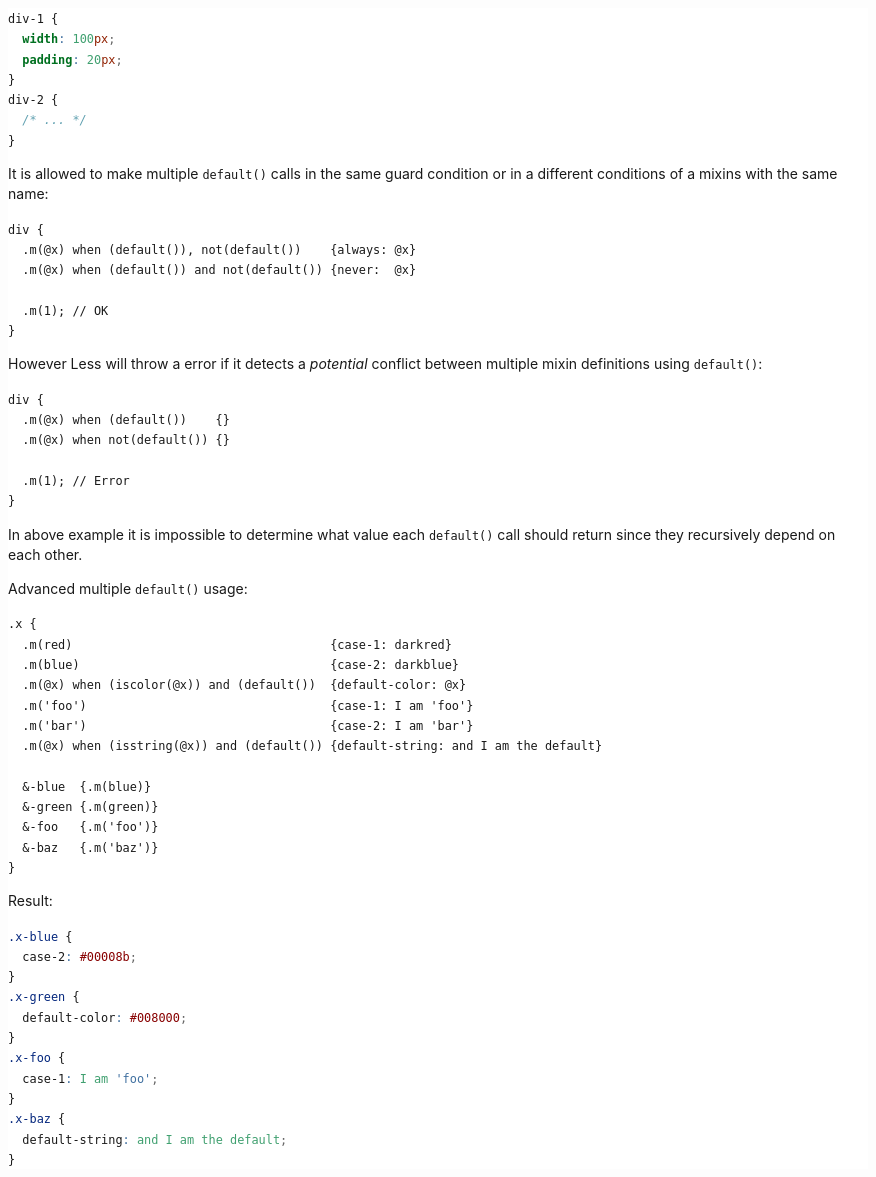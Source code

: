 ```css
div-1 {
  width: 100px;
  padding: 20px;
}
div-2 {
  /* ... */
}
```

It is allowed to make multiple `default()` calls in the same guard condition or in a different conditions of a mixins with the same name:

```less
div {
  .m(@x) when (default()), not(default())    {always: @x}
  .m(@x) when (default()) and not(default()) {never:  @x}

  .m(1); // OK
}
```
However Less will throw a error if it detects a *potential* conflict between multiple mixin definitions using `default()`:

```less
div {
  .m(@x) when (default())    {}
  .m(@x) when not(default()) {}

  .m(1); // Error
}
```
In above example it is impossible to determine what value each `default()` call should return since they recursively depend on each other.

Advanced multiple `default()` usage:

```less
.x {
  .m(red)                                    {case-1: darkred}
  .m(blue)                                   {case-2: darkblue}
  .m(@x) when (iscolor(@x)) and (default())  {default-color: @x}
  .m('foo')                                  {case-1: I am 'foo'}
  .m('bar')                                  {case-2: I am 'bar'}
  .m(@x) when (isstring(@x)) and (default()) {default-string: and I am the default}

  &-blue  {.m(blue)}
  &-green {.m(green)}
  &-foo   {.m('foo')}
  &-baz   {.m('baz')}
}
```
Result:

```css
.x-blue {
  case-2: #00008b;
}
.x-green {
  default-color: #008000;
}
.x-foo {
  case-1: I am 'foo';
}
.x-baz {
  default-string: and I am the default;
}
```
